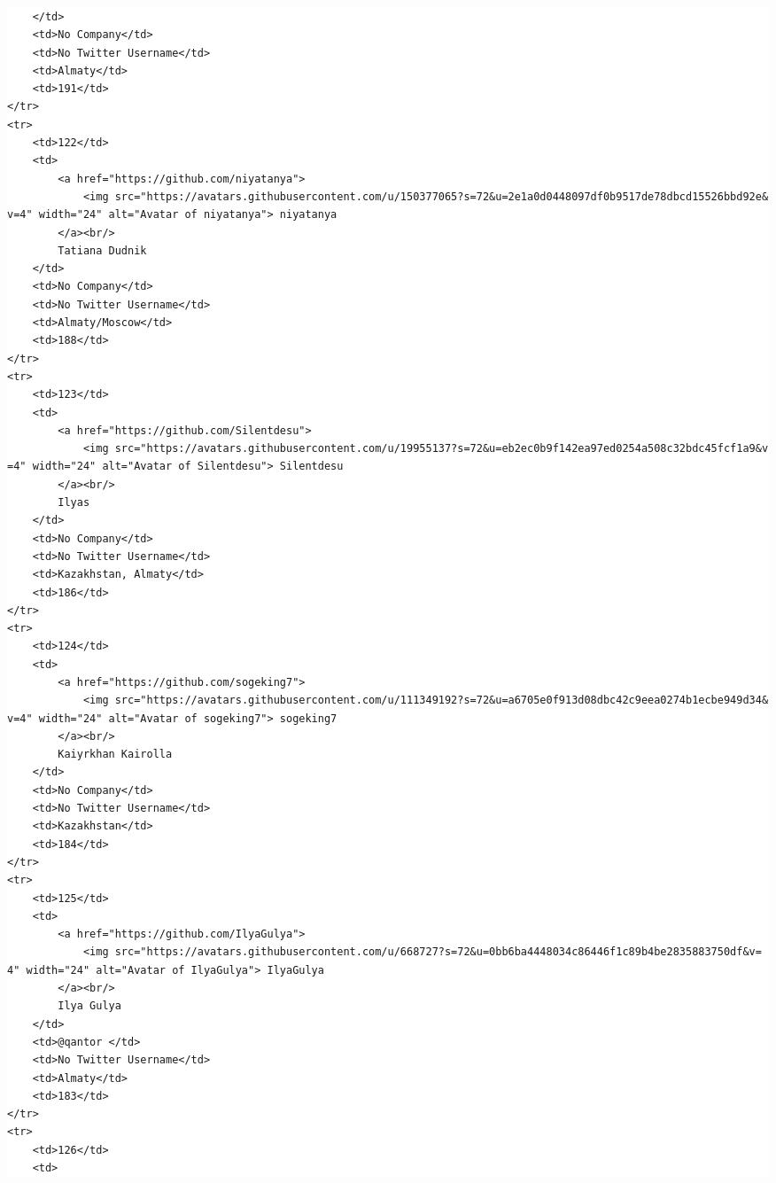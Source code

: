 		</td>
		<td>No Company</td>
		<td>No Twitter Username</td>
		<td>Almaty</td>
		<td>191</td>
	</tr>
	<tr>
		<td>122</td>
		<td>
			<a href="https://github.com/niyatanya">
				<img src="https://avatars.githubusercontent.com/u/150377065?s=72&u=2e1a0d0448097df0b9517de78dbcd15526bbd92e&v=4" width="24" alt="Avatar of niyatanya"> niyatanya
			</a><br/>
			Tatiana Dudnik
		</td>
		<td>No Company</td>
		<td>No Twitter Username</td>
		<td>Almaty/Moscow</td>
		<td>188</td>
	</tr>
	<tr>
		<td>123</td>
		<td>
			<a href="https://github.com/Silentdesu">
				<img src="https://avatars.githubusercontent.com/u/19955137?s=72&u=eb2ec0b9f142ea97ed0254a508c32bdc45fcf1a9&v=4" width="24" alt="Avatar of Silentdesu"> Silentdesu
			</a><br/>
			Ilyas
		</td>
		<td>No Company</td>
		<td>No Twitter Username</td>
		<td>Kazakhstan, Almaty</td>
		<td>186</td>
	</tr>
	<tr>
		<td>124</td>
		<td>
			<a href="https://github.com/sogeking7">
				<img src="https://avatars.githubusercontent.com/u/111349192?s=72&u=a6705e0f913d08dbc42c9eea0274b1ecbe949d34&v=4" width="24" alt="Avatar of sogeking7"> sogeking7
			</a><br/>
			Kaiyrkhan Kairolla
		</td>
		<td>No Company</td>
		<td>No Twitter Username</td>
		<td>Kazakhstan</td>
		<td>184</td>
	</tr>
	<tr>
		<td>125</td>
		<td>
			<a href="https://github.com/IlyaGulya">
				<img src="https://avatars.githubusercontent.com/u/668727?s=72&u=0bb6ba4448034c86446f1c89b4be2835883750df&v=4" width="24" alt="Avatar of IlyaGulya"> IlyaGulya
			</a><br/>
			Ilya Gulya
		</td>
		<td>@qantor </td>
		<td>No Twitter Username</td>
		<td>Almaty</td>
		<td>183</td>
	</tr>
	<tr>
		<td>126</td>
		<td>